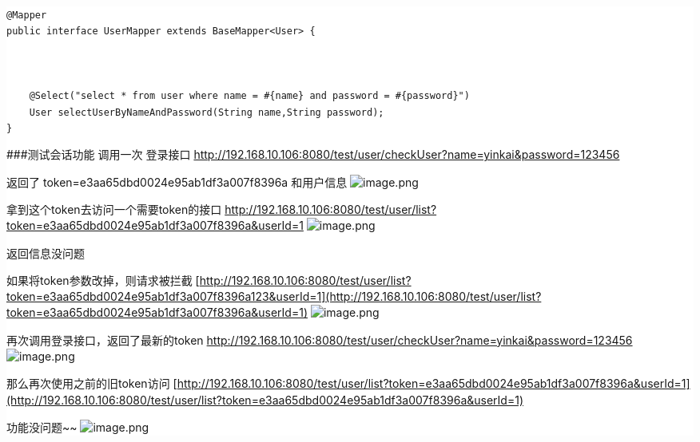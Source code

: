 ~~~
@Mapper
public interface UserMapper extends BaseMapper<User> {



    @Select("select * from user where name = #{name} and password = #{password}")
    User selectUserByNameAndPassword(String name,String password);
}

~~~

###测试会话功能
调用一次 登录接口
http://192.168.10.106:8080/test/user/checkUser?name=yinkai&password=123456

返回了 token=e3aa65dbd0024e95ab1df3a007f8396a   和用户信息
![image.png](https://upload-images.jianshu.io/upload_images/13965490-6cbcc1724c9af0df.png?imageMogr2/auto-orient/strip%7CimageView2/2/w/1240)

拿到这个token去访问一个需要token的接口
http://192.168.10.106:8080/test/user/list?token=e3aa65dbd0024e95ab1df3a007f8396a&userId=1
![image.png](https://upload-images.jianshu.io/upload_images/13965490-e743e2d4715fcc11.png?imageMogr2/auto-orient/strip%7CimageView2/2/w/1240)

返回信息没问题

如果将token参数改掉，则请求被拦截
[http://192.168.10.106:8080/test/user/list?token=e3aa65dbd0024e95ab1df3a007f8396a123&userId=1](http://192.168.10.106:8080/test/user/list?token=e3aa65dbd0024e95ab1df3a007f8396a&userId=1)
![image.png](https://upload-images.jianshu.io/upload_images/13965490-3c6760315e621eba.png?imageMogr2/auto-orient/strip%7CimageView2/2/w/1240)


再次调用登录接口，返回了最新的token
http://192.168.10.106:8080/test/user/checkUser?name=yinkai&password=123456
![image.png](https://upload-images.jianshu.io/upload_images/13965490-e187e17fddbfe153.png?imageMogr2/auto-orient/strip%7CimageView2/2/w/1240)

那么再次使用之前的旧token访问
[http://192.168.10.106:8080/test/user/list?token=e3aa65dbd0024e95ab1df3a007f8396a&userId=1](http://192.168.10.106:8080/test/user/list?token=e3aa65dbd0024e95ab1df3a007f8396a&userId=1)

功能没问题~~
![image.png](https://upload-images.jianshu.io/upload_images/13965490-aa20afba46f5afa5.png?imageMogr2/auto-orient/strip%7CimageView2/2/w/1240)
